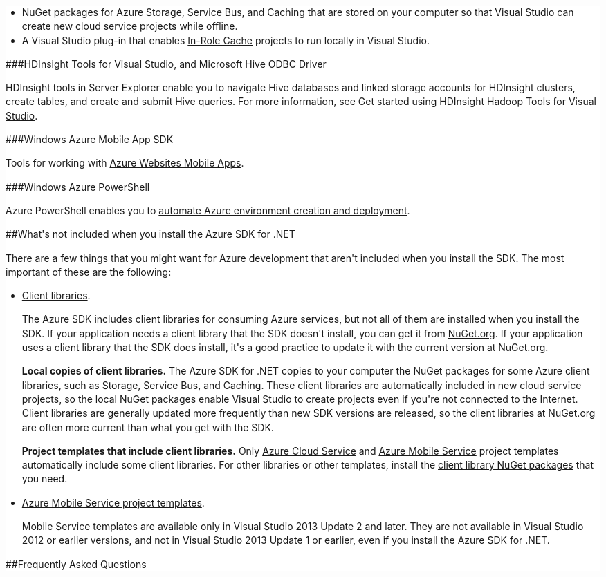 * NuGet packages for Azure Storage, Service Bus, and Caching that are stored on your computer so that Visual Studio can create new cloud service projects while offline.
* A Visual Studio plug-in that enables [In-Role Cache](http://msdn.microsoft.com/zh-cn/library/dn386103.aspx) projects to run locally in Visual Studio. 

###<a id="hdinsight"></a>HDInsight Tools for Visual Studio, and Microsoft Hive ODBC Driver

HDInsight tools in Server Explorer enable you to navigate Hive databases and linked storage accounts for HDInsight clusters, create tables, and create and submit Hive queries. For more information, see [Get started using HDInsight Hadoop Tools for Visual Studio](/documentation/articles/hdinsight-hadoop-visual-studio-tools-get-started).

###<a id="mobile">Windows Azure Mobile App SDK

Tools for working with [Azure Websites Mobile Apps](/documentation/articles/app-service-mobile-value-prop-preview).

###<a id="ps"></a>Windows Azure PowerShell

Azure PowerShell enables you to [automate Azure environment creation and deployment](http://www.asp.net/aspnet/overview/developing-apps-with-windows-azure/building-real-world-cloud-apps-with-windows-azure/automate-everything).

##<a id="notincluded"></a>What's not included when you install the Azure SDK for .NET

There are a few things that you might want for Azure development that aren't included when you install the SDK. The most important of these are the following:

* [Client libraries](http://www.nuget.org/packages?q=windowsazureofficial). 

	The Azure SDK includes client libraries for consuming Azure services, but not all of them are installed when you install the SDK. If your application needs a client library that the SDK doesn't install, you can get it from [NuGet.org](http://www.nuget.org/packages?q=windowsazureofficial). If your application uses a client library that the SDK does install, it's a good practice to update it with the current version at NuGet.org.

  	**Local copies of client libraries.** The Azure SDK for .NET copies to your computer the NuGet packages for some Azure client libraries, such as Storage, Service Bus, and Caching. These client libraries are automatically included in new cloud service projects, so the local NuGet packages enable Visual Studio to create projects even if you're not connected to the Internet. Client libraries are generally updated more frequently than new SDK versions are released, so the client libraries at NuGet.org are often more current than what you get with the SDK. 

	**Project templates that include client libraries.** Only [Azure Cloud Service](/documentation/articles/cloud-services-dotnet-get-started) and [Azure Mobile Service](/documentation/articles/mobile-services-dotnet-backend-windows-store-dotnet-leaderboard) project templates automatically include some client libraries. For other libraries or other templates, install the [client library NuGet packages](http://www.nuget.org/packages?q=windowsazureofficial) that you need.

* [Azure Mobile Service project templates](/documentation/articles/mobile-services-dotnet-backend-windows-store-dotnet-leaderboard).

	Mobile Service templates are available only in Visual Studio 2013 Update 2 and later. They are not available in Visual Studio 2012 or earlier versions, and not in Visual Studio 2013 Update 1 or earlier, even if you install the Azure SDK for .NET.

##<a id="faq"></a>Frequently Asked Questions
